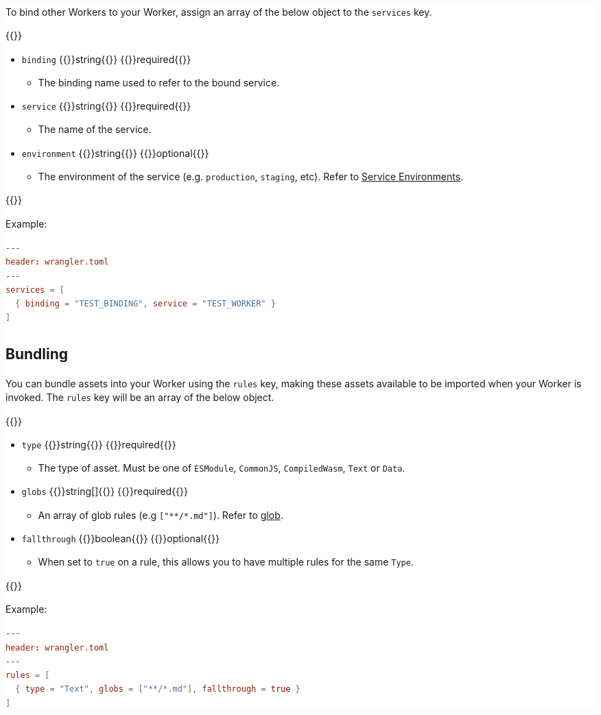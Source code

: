 To bind other Workers to your Worker, assign an array of the below object to the `services` key.

{{<definitions>}}

- `binding` {{<type>}}string{{</type>}} {{<prop-meta>}}required{{</prop-meta>}}

  - The binding name used to refer to the bound service.

- `service` {{<type>}}string{{</type>}} {{<prop-meta>}}required{{</prop-meta>}}

  - The name of the service.

- `environment` {{<type>}}string{{</type>}} {{<prop-meta>}}optional{{</prop-meta>}}

  -  The environment of the service (e.g. `production`, `staging`, etc). Refer to [Service Environments](/workers/platform/environments/).

{{</definitions>}}

Example:

```toml
---
header: wrangler.toml
---
services = [
  { binding = "TEST_BINDING", service = "TEST_WORKER" }
]
```

## Bundling

You can bundle assets into your Worker using the `rules` key, making these assets available to be imported when your Worker is invoked. The `rules` key will be an array of the below object.

{{<definitions>}}

- `type` {{<type>}}string{{</type>}} {{<prop-meta>}}required{{</prop-meta>}}

  - The type of asset. Must be one of `ESModule`, `CommonJS`, `CompiledWasm`, `Text` or `Data`.

- `globs` {{<type>}}string[]{{</type>}} {{<prop-meta>}}required{{</prop-meta>}}

  - An array of glob rules (e.g `["**/*.md"]`). Refer to [glob](https://man7.org/linux/man-pages/man7/glob.7.html).

- `fallthrough` {{<type>}}boolean{{</type>}} {{<prop-meta>}}optional{{</prop-meta>}}

  - When set to `true` on a rule, this allows you to have multiple rules for the same `Type`.

{{</definitions>}}

Example:

```toml
---
header: wrangler.toml
---
rules = [
  { type = "Text", globs = ["**/*.md"], fallthrough = true }
]
```
